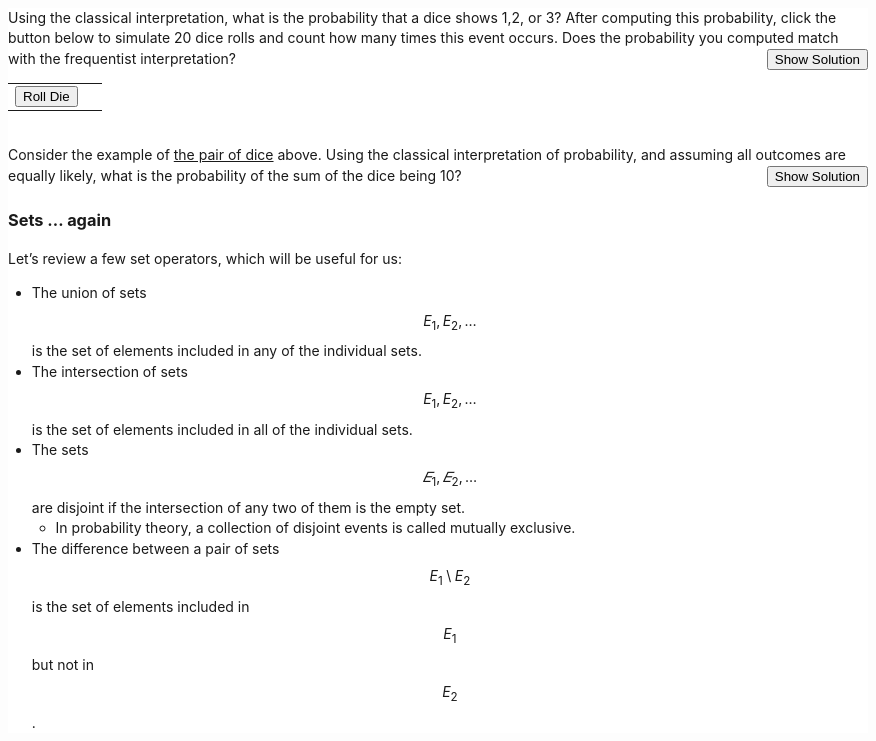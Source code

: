 


<div class="exercise">
	Using the classical interpretation, what is the probability that a dice shows 1,2, or 3? After computing this probability, click the button below to simulate 20 dice rolls and count how many times this event occurs. Does the probability you computed match with the frequentist interpretation?
	<button  onclick="showSolution(this,'prb5')" style="float:right;">Show Solution</button>
	<div id="prb5" style="display:none;" class="solution">
		There are a total of 6 possibilities so the probability is 1/2. When I did this, 1, 2, or 3 showed 8 times. The ratio \(8/20=0.4\) is reasonably close to 0.5, given that 20 is not a very large number.
	</div>
</div>
<table align="center">
	<tr>
		<td><button onclick="rollDie2('dieRoll2')">Roll Die</button>&nbsp;</td>
		<td><span id='dieRoll2' style="font-size: 250%;"></span></td>
	</tr>
</table>
<script type="text/javascript">
	function rollDie2(id){
		var face = Math.floor(getRandomReal(0,6));
		document.getElementById(id).innerHTML=DieFaces[face];
		for (var i=1;i<20;++i){
			var face = Math.floor(getRandomReal(0,6));
			document.getElementById(id).innerHTML+=DieFaces[face];
		}
	}
</script>
<br/>

<div class="exercise" id="dicePair2">
	Consider the example of <a href="#dicePair"> the pair of dice</a> above. Using the classical interpretation of probability, and assuming all outcomes are equally likely, what is the probability of the sum of the dice being 10?
	<button  onclick="showSolution(this,'prb4')" style="float:right;">Show Solution</button>
	<div id="prb4" style="display:none;" class="solution">
		There are three outcomes whose sum is 10, out of the 36 outcomes. So the probability is \(3/36=1/12=8.3\%\).
	</div>
</div>


### Sets … again

Let’s review a few set operators, which will be useful for us:
* The union of sets $$E_1,E_2,\dotsc$$ is the set of elements included in any of the individual sets.
* The intersection of sets $$E_1, E_2,\dotsc$$ is the set of elements included in all of the individual sets.
* The sets $$𝐸_1,𝐸_2,…$$ are disjoint if the intersection of any two of them is the empty set.
	* In probability theory, a collection of disjoint events is called mutually exclusive.
* The difference between a pair of sets $$E_1 \setminus E_2$$ is the set of elements included in $$E_1$$ but not in $$E_2$$.
